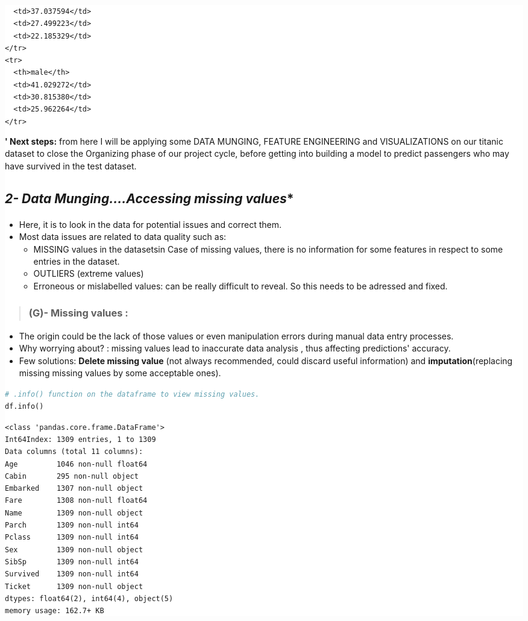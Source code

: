       <td>37.037594</td>
      <td>27.499223</td>
      <td>22.185329</td>
    </tr>
    <tr>
      <th>male</th>
      <td>41.029272</td>
      <td>30.815380</td>
      <td>25.962264</td>
    </tr>
  </tbody>
</table>
</div>



**' Next steps:** from here I will be applying some DATA MUNGING, FEATURE ENGINEERING and VISUALIZATIONS on our titanic dataset to close the Organizing phase of our project cycle, before getting into building a model to predict passengers who may have survived in the test dataset.

## **2*- Data Munging....Accessing missing values**
  * Here, it is to look in the data for potential issues and correct them.
  * Most data issues are related to data quality such as: 
     - MISSING values in the datasetsin Case of missing values, there is no information for some features in respect to some entries in the dataset. 
     - OUTLIERS (extreme values) 
     - Erroneous or mislabelled values: can be really difficult to reveal.
  So this needs to be adressed and fixed.

> ### **(G)- Missing values** : 
  - The origin could be the lack of those values or even manipulation errors during manual data entry processes.
  - Why worrying about? : missing values lead to inaccurate data analysis , thus affecting predictions' accuracy.
  - Few solutions: **Delete missing value** (not always recommended, could discard useful information) and **imputation**(replacing missing missing values by some acceptable ones).


```python
# .info() function on the dataframe to view missing values.
df.info()
```

    <class 'pandas.core.frame.DataFrame'>
    Int64Index: 1309 entries, 1 to 1309
    Data columns (total 11 columns):
    Age         1046 non-null float64
    Cabin       295 non-null object
    Embarked    1307 non-null object
    Fare        1308 non-null float64
    Name        1309 non-null object
    Parch       1309 non-null int64
    Pclass      1309 non-null int64
    Sex         1309 non-null object
    SibSp       1309 non-null int64
    Survived    1309 non-null int64
    Ticket      1309 non-null object
    dtypes: float64(2), int64(4), object(5)
    memory usage: 162.7+ KB
